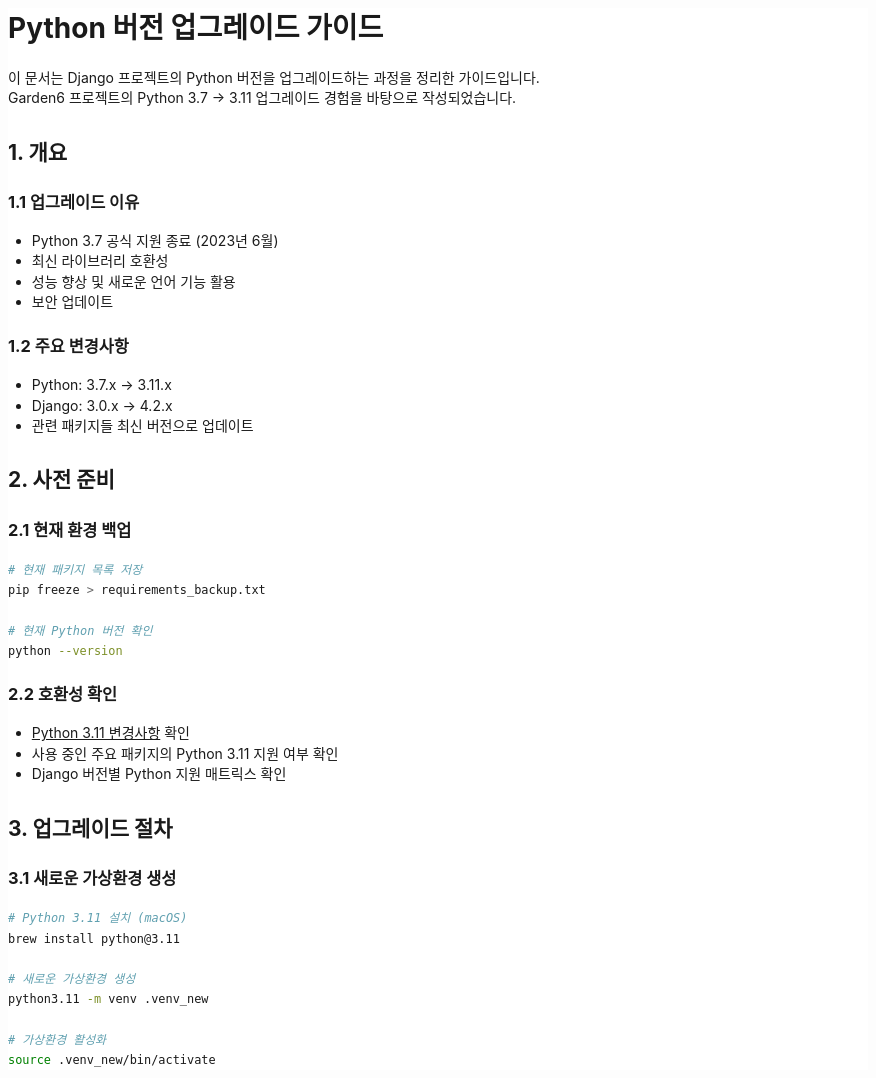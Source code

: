 # Python 버전 업그레이드 가이드

이 문서는 Django 프로젝트의 Python 버전을 업그레이드하는 과정을 정리한 가이드입니다.  
Garden6 프로젝트의 Python 3.7 → 3.11 업그레이드 경험을 바탕으로 작성되었습니다.

## 1. 개요

### 1.1 업그레이드 이유
- Python 3.7 공식 지원 종료 (2023년 6월)
- 최신 라이브러리 호환성
- 성능 향상 및 새로운 언어 기능 활용
- 보안 업데이트

### 1.2 주요 변경사항
- Python: 3.7.x → 3.11.x
- Django: 3.0.x → 4.2.x
- 관련 패키지들 최신 버전으로 업데이트

## 2. 사전 준비

### 2.1 현재 환경 백업
```bash
# 현재 패키지 목록 저장
pip freeze > requirements_backup.txt

# 현재 Python 버전 확인
python --version
```

### 2.2 호환성 확인
- [Python 3.11 변경사항](https://docs.python.org/3/whatsnew/3.11.html) 확인
- 사용 중인 주요 패키지의 Python 3.11 지원 여부 확인
- Django 버전별 Python 지원 매트릭스 확인

## 3. 업그레이드 절차

### 3.1 새로운 가상환경 생성
```bash
# Python 3.11 설치 (macOS)
brew install python@3.11

# 새로운 가상환경 생성
python3.11 -m venv .venv_new

# 가상환경 활성화
source .venv_new/bin/activate
```
